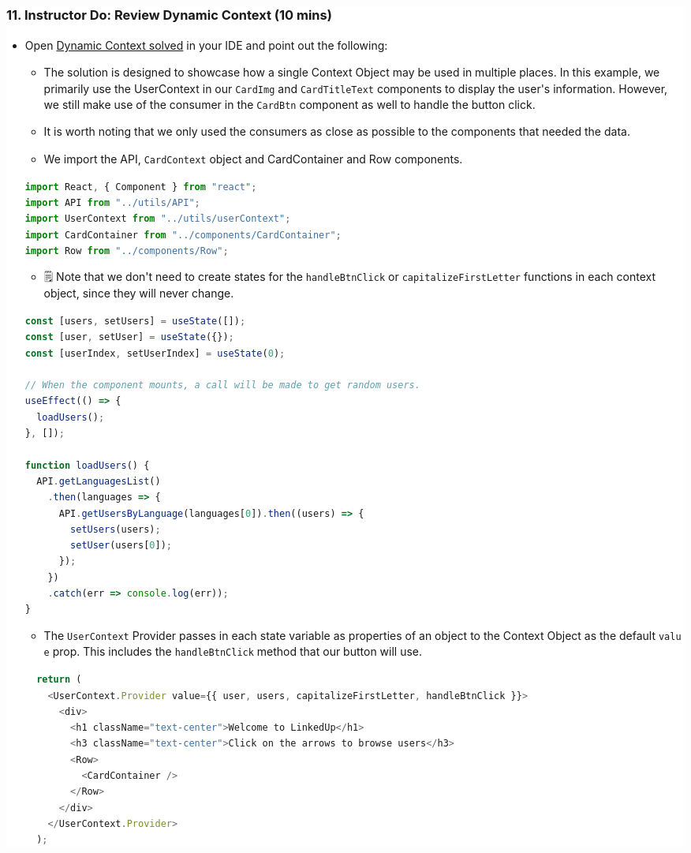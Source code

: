 ### 11. Instructor Do: Review Dynamic Context (10 mins)

* Open [Dynamic Context solved](../../../../01-Class-Content/20-react/01-Activities/12-Stu_DynamicContext/Solved) in your IDE and point out the following:

  * The solution is designed to showcase how a single Context Object may be used in multiple places. In this example, we primarily use the UserContext in our `CardImg` and `CardTitleText` components to display the user's information. However, we still make use of the consumer in the `CardBtn` component as well to handle the button click. 

  * It is worth noting that we only used the consumers as close as possible to the components that needed the data. 

  * We import the API, `CardContext` object and CardContainer and Row components.

  ```js
  import React, { Component } from "react";
  import API from "../utils/API";
  import UserContext from "../utils/userContext";
  import CardContainer from "../components/CardContainer";
  import Row from "../components/Row";
  ```

  * 🗒 Note that we don't need to create states for the `handleBtnClick` or `capitalizeFirstLetter` functions in each context object, since they will never change.

  ```js
  const [users, setUsers] = useState([]);
  const [user, setUser] = useState({});
  const [userIndex, setUserIndex] = useState(0);

  // When the component mounts, a call will be made to get random users.
  useEffect(() => {
    loadUsers();
  }, []);

  function loadUsers() {
    API.getLanguagesList()
      .then(languages => {
        API.getUsersByLanguage(languages[0]).then((users) => {
          setUsers(users);
          setUser(users[0]);
        });
      })
      .catch(err => console.log(err));
  }
  ```

  * The `UserContext` Provider passes in each state variable as properties of an object to the Context Object as the default `value` prop. This includes the `handleBtnClick` method that our button will use.

  ```js
    return (
      <UserContext.Provider value={{ user, users, capitalizeFirstLetter, handleBtnClick }}>
        <div>
          <h1 className="text-center">Welcome to LinkedUp</h1>
          <h3 className="text-center">Click on the arrows to browse users</h3>
          <Row>
            <CardContainer />
          </Row>
        </div>
      </UserContext.Provider>
    );
  ```
